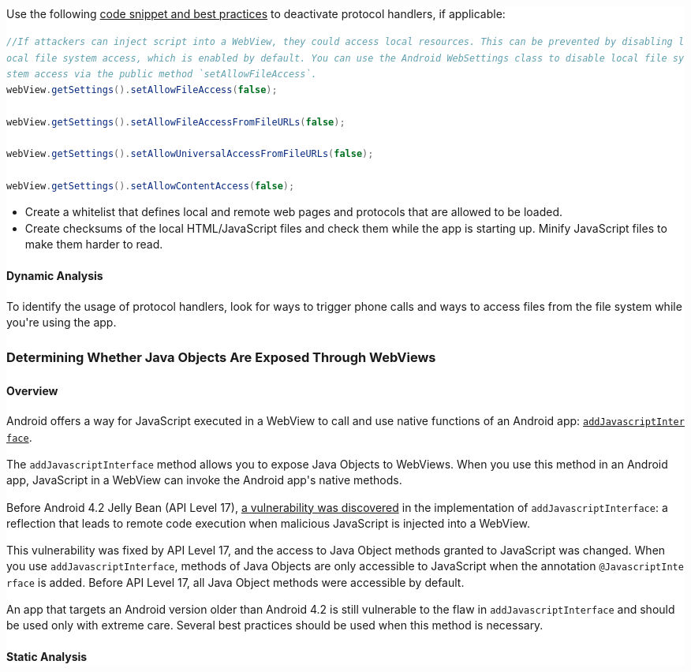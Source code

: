 Use the following [code snippet and best practices](https://github.com/nowsecure/secure-mobile-development/blob/master/en/android/webview-best-practices.md#remediation) to deactivate protocol handlers, if applicable:

```java
//If attackers can inject script into a WebView, they could access local resources. This can be prevented by disabling local file system access, which is enabled by default. You can use the Android WebSettings class to disable local file system access via the public method `setAllowFileAccess`.
webView.getSettings().setAllowFileAccess(false);

webView.getSettings().setAllowFileAccessFromFileURLs(false);

webView.getSettings().setAllowUniversalAccessFromFileURLs(false);

webView.getSettings().setAllowContentAccess(false);
```

- Create a whitelist that defines local and remote web pages and protocols that are allowed to be loaded.
- Create checksums of the local HTML/JavaScript files and check them while the app is starting up. Minify JavaScript files to make them harder to read.

#### Dynamic Analysis

To identify the usage of protocol handlers, look for ways to trigger phone calls and ways to access files from the file system while you're using the app.


### Determining Whether Java Objects Are Exposed Through WebViews

#### Overview

Android offers a way for JavaScript executed in a WebView to call and use native functions of an Android app: [`addJavascriptInterface`](https://developer.android.com/reference/android/webkit/WebView.html#addJavascriptInterface%28java.lang.Object,%20java.lang.String%29).

The `addJavascriptInterface` method allows you to expose Java Objects to WebViews. When you use this method in an Android app, JavaScript in a WebView can invoke the Android app's native methods.

Before Android 4.2 Jelly Bean (API Level 17), [a vulnerability was discovered](https://labs.mwrinfosecurity.com/blog/webview-addjavascriptinterface-remote-code-execution/) in the implementation of `addJavascriptInterface`: a reflection that leads to remote code execution when malicious JavaScript is injected into a WebView.

This vulnerability was fixed by API Level 17, and the access to Java Object methods granted to JavaScript was changed. When you use `addJavascriptInterface`, methods of Java Objects are only accessible to JavaScript when the annotation `@JavascriptInterface` is added. Before API Level 17, all Java Object methods were accessible by default.

An app that targets an Android version older than Android 4.2 is still vulnerable to the flaw in `addJavascriptInterface` and should be used only with extreme care. Several best practices should be used when this method is necessary.

#### Static Analysis
